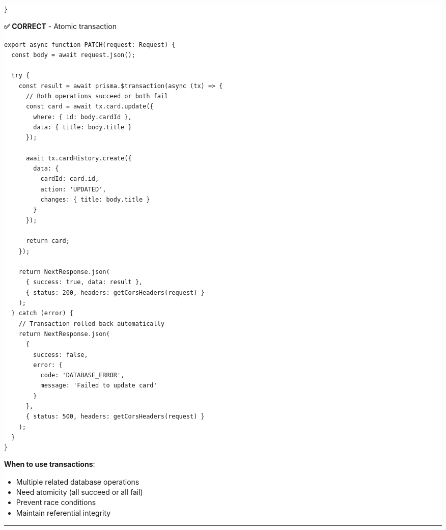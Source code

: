 ```tsx
}
```

**✅ CORRECT** - Atomic transaction
```tsx
export async function PATCH(request: Request) {
  const body = await request.json();

  try {
    const result = await prisma.$transaction(async (tx) => {
      // Both operations succeed or both fail
      const card = await tx.card.update({
        where: { id: body.cardId },
        data: { title: body.title }
      });

      await tx.cardHistory.create({
        data: {
          cardId: card.id,
          action: 'UPDATED',
          changes: { title: body.title }
        }
      });

      return card;
    });

    return NextResponse.json(
      { success: true, data: result },
      { status: 200, headers: getCorsHeaders(request) }
    );
  } catch (error) {
    // Transaction rolled back automatically
    return NextResponse.json(
      {
        success: false,
        error: {
          code: 'DATABASE_ERROR',
          message: 'Failed to update card'
        }
      },
      { status: 500, headers: getCorsHeaders(request) }
    );
  }
}
```

**When to use transactions**:
- Multiple related database operations
- Need atomicity (all succeed or all fail)
- Prevent race conditions
- Maintain referential integrity

---
